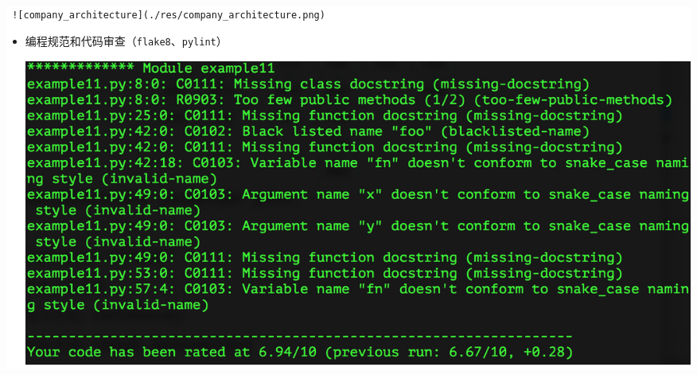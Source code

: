      ![company_architecture](./res/company_architecture.png)

   - 编程规范和代码审查（`flake8`、`pylint`）

     ![](./res/pylint.png)
